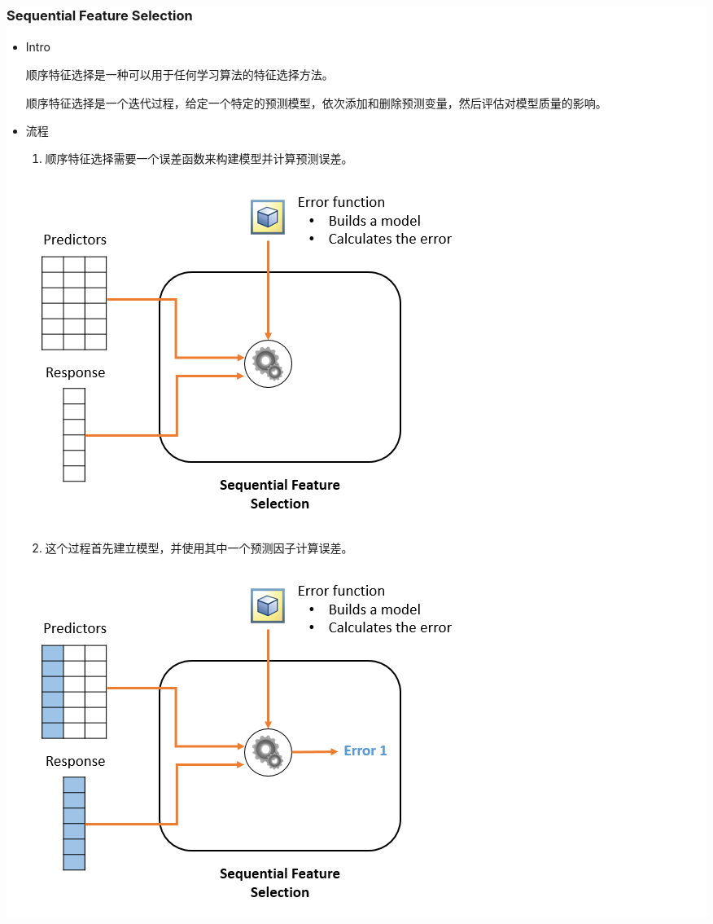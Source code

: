 
### Sequential Feature Selection

- Intro

  顺序特征选择是一种可以用于任何学习算法的特征选择方法。

  顺序特征选择是一个迭代过程，给定一个特定的预测模型，依次添加和删除预测变量，然后评估对模型质量的影响。

- 流程

  1. 顺序特征选择需要一个误差函数来构建模型并计算预测误差。

  ![seq1](src/Sequential1.png)

  2. 这个过程首先建立模型，并使用其中一个预测因子计算误差。

  ![seq2](src/Sequential2.png)
